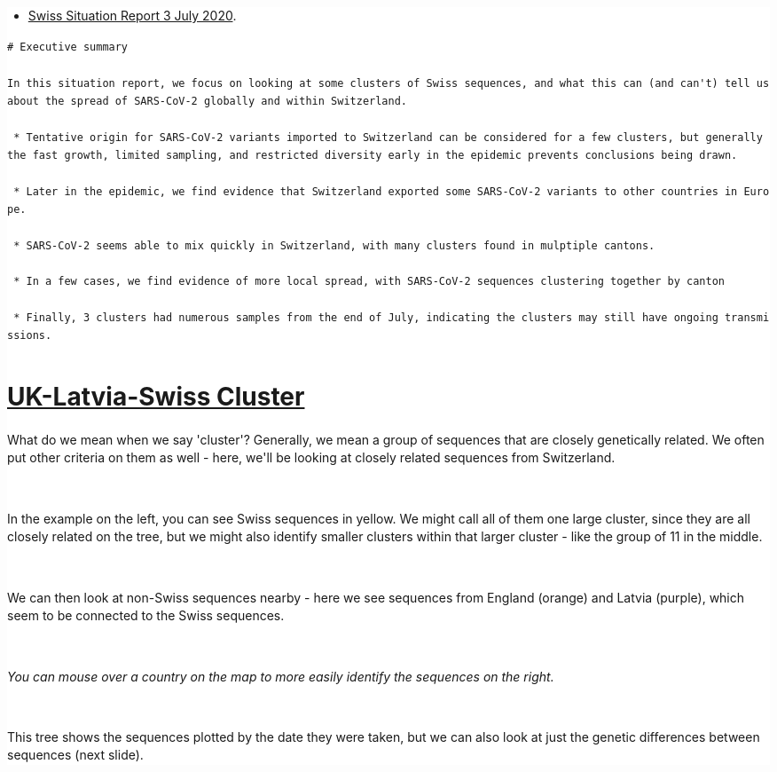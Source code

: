   * [Swiss Situation Report 3 July 2020](https://nextstrain.org/groups/swiss/narratives/sit-rep-2020-07-03).


```auspiceMainDisplayMarkdown
# Executive summary

In this situation report, we focus on looking at some clusters of Swiss sequences, and what this can (and can't) tell us about the spread of SARS-CoV-2 globally and within Switzerland.

 * Tentative origin for SARS-CoV-2 variants imported to Switzerland can be considered for a few clusters, but generally the fast growth, limited sampling, and restricted diversity early in the epidemic prevents conclusions being drawn.

 * Later in the epidemic, we find evidence that Switzerland exported some SARS-CoV-2 variants to other countries in Europe.

 * SARS-CoV-2 seems able to mix quickly in Switzerland, with many clusters found in mulptiple cantons.

 * In a few cases, we find evidence of more local spread, with SARS-CoV-2 sequences clustering together by canton

 * Finally, 3 clusters had numerous samples from the end of July, indicating the clusters may still have ongoing transmissions.

```




# [UK-Latvia-Swiss Cluster](https://nextstrain.org/groups/swiss/ncov/switzerland/2020-08-08?c=country&label=mlabel:20B/C15720T&p=grid&legend=closed&d=tree,map&r=country)

What do we mean when we say 'cluster'? Generally, we mean a group of sequences that are closely genetically related. We often put other criteria on them as well - here, we'll be looking at closely related sequences from Switzerland.

<br>

In the example on the left, you can see Swiss sequences in yellow. We might call all of them one large cluster, since they are all closely related on the tree, but we might also identify smaller clusters within that larger cluster - like the group of 11 in the middle. 

<br>

We can then look at non-Swiss sequences nearby - here we see sequences from England (orange) and Latvia (purple), which seem to be connected to the Swiss sequences.

<br>

_You can mouse over a country on the map to more easily identify the sequences on the right._

<br>

This tree shows the sequences plotted by the date they were taken, but we can also look at just the genetic differences between sequences (next slide).

